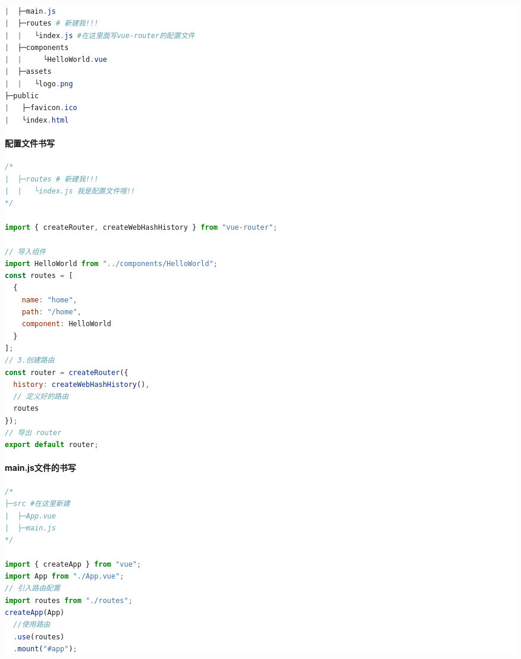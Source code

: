 ```powershell
|  ├─main.js
|  ├─routes # 新建我!!!
|  |   └index.js #在这里面写vue-router的配置文件
|  ├─components
|  |     └HelloWorld.vue
|  ├─assets
|  |   └logo.png
├─public
|   ├─favicon.ico
|   └index.html

```

#### 配置文件书写

```js
/*
|  ├─routes # 新建我!!!
|  |   └index.js 我是配置文件哦!!
*/

import { createRouter, createWebHashHistory } from "vue-router";

// 导入组件
import HelloWorld from "../components/HelloWorld";
const routes = [
  {
    name: "home",
    path: "/home",
    component: HelloWorld
  }
];
// 3.创建路由
const router = createRouter({
  history: createWebHashHistory(),
  // 定义好的路由
  routes
});
// 导出 router
export default router;

```

#### main.js文件的书写



```js
/*
├─src #在这里新建
|  ├─App.vue
|  ├─main.js
*/

import { createApp } from "vue";
import App from "./App.vue";
// 引入路由配置
import routes from "./routes";
createApp(App)
  //使用路由
  .use(routes)
  .mount("#app");
```
